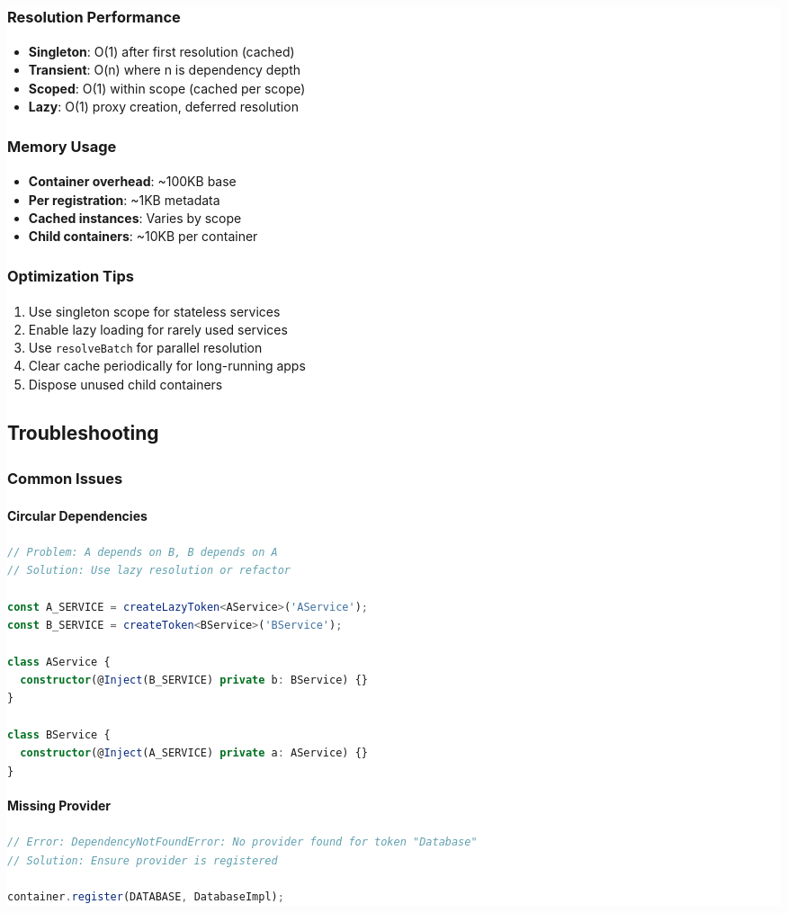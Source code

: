 ### Resolution Performance

- **Singleton**: O(1) after first resolution (cached)
- **Transient**: O(n) where n is dependency depth
- **Scoped**: O(1) within scope (cached per scope)
- **Lazy**: O(1) proxy creation, deferred resolution

### Memory Usage

- **Container overhead**: ~100KB base
- **Per registration**: ~1KB metadata
- **Cached instances**: Varies by scope
- **Child containers**: ~10KB per container

### Optimization Tips

1. Use singleton scope for stateless services
2. Enable lazy loading for rarely used services
3. Use `resolveBatch` for parallel resolution
4. Clear cache periodically for long-running apps
5. Dispose unused child containers

## Troubleshooting

### Common Issues

#### Circular Dependencies

```typescript
// Problem: A depends on B, B depends on A
// Solution: Use lazy resolution or refactor

const A_SERVICE = createLazyToken<AService>('AService');
const B_SERVICE = createToken<BService>('BService');

class AService {
  constructor(@Inject(B_SERVICE) private b: BService) {}
}

class BService {
  constructor(@Inject(A_SERVICE) private a: AService) {}
}
```

#### Missing Provider

```typescript
// Error: DependencyNotFoundError: No provider found for token "Database"
// Solution: Ensure provider is registered

container.register(DATABASE, DatabaseImpl);
```
